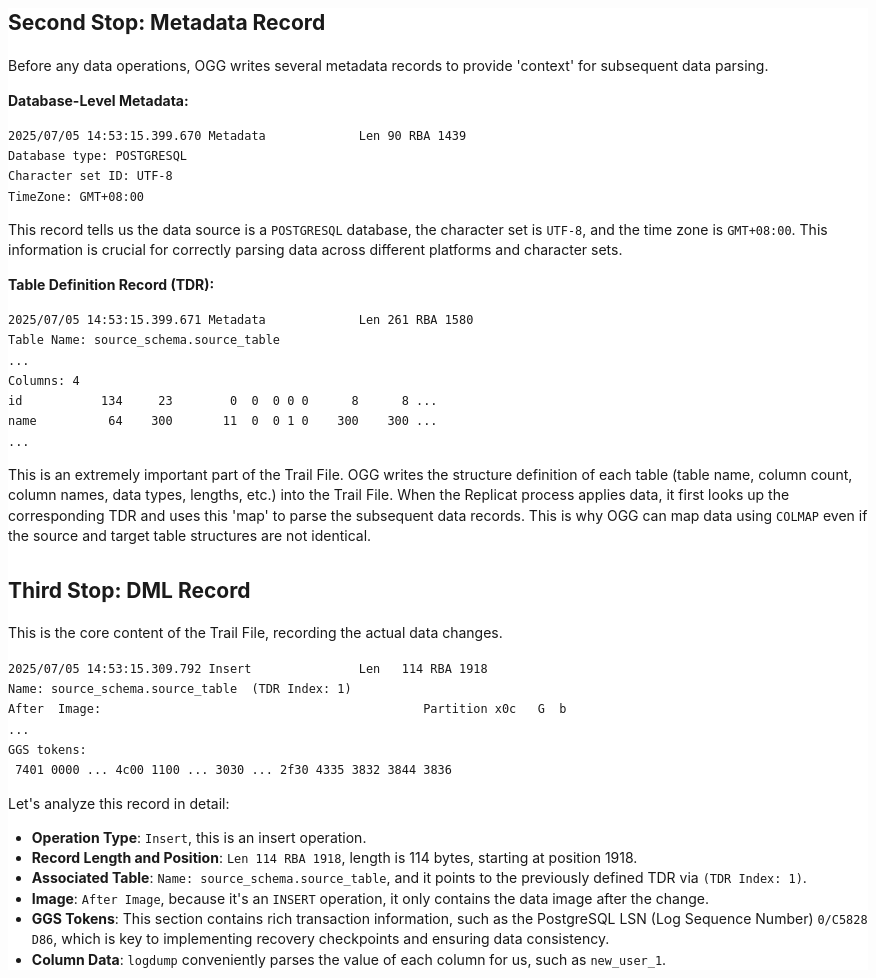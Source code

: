 ## Second Stop: Metadata Record

Before any data operations, OGG writes several metadata records to provide 'context' for subsequent data parsing.

**Database-Level Metadata:**
```plaintext
2025/07/05 14:53:15.399.670 Metadata             Len 90 RBA 1439
Database type: POSTGRESQL
Character set ID: UTF-8
TimeZone: GMT+08:00
```
This record tells us the data source is a `POSTGRESQL` database, the character set is `UTF-8`, and the time zone is `GMT+08:00`. This information is crucial for correctly parsing data across different platforms and character sets.

**Table Definition Record (TDR):**
```plaintext
2025/07/05 14:53:15.399.671 Metadata             Len 261 RBA 1580
Table Name: source_schema.source_table
...
Columns: 4
id           134     23        0  0  0 0 0      8      8 ...
name          64    300       11  0  0 1 0    300    300 ...
...
```
This is an extremely important part of the Trail File. OGG writes the structure definition of each table (table name, column count, column names, data types, lengths, etc.) into the Trail File. When the Replicat process applies data, it first looks up the corresponding TDR and uses this 'map' to parse the subsequent data records. This is why OGG can map data using `COLMAP` even if the source and target table structures are not identical.

## Third Stop: DML Record

This is the core content of the Trail File, recording the actual data changes.

```plaintext
2025/07/05 14:53:15.309.792 Insert               Len   114 RBA 1918
Name: source_schema.source_table  (TDR Index: 1)
After  Image:                                             Partition x0c   G  b
...
GGS tokens:
 7401 0000 ... 4c00 1100 ... 3030 ... 2f30 4335 3832 3844 3836
```
Let's analyze this record in detail:
*   **Operation Type**: `Insert`, this is an insert operation.
*   **Record Length and Position**: `Len 114 RBA 1918`, length is 114 bytes, starting at position 1918.
*   **Associated Table**: `Name: source_schema.source_table`, and it points to the previously defined TDR via `(TDR Index: 1)`.
*   **Image**: `After Image`, because it's an `INSERT` operation, it only contains the data image after the change.
*   **GGS Tokens**: This section contains rich transaction information, such as the PostgreSQL LSN (Log Sequence Number) `0/C5828D86`, which is key to implementing recovery checkpoints and ensuring data consistency.
*   **Column Data**: `logdump` conveniently parses the value of each column for us, such as `new_user_1`.
